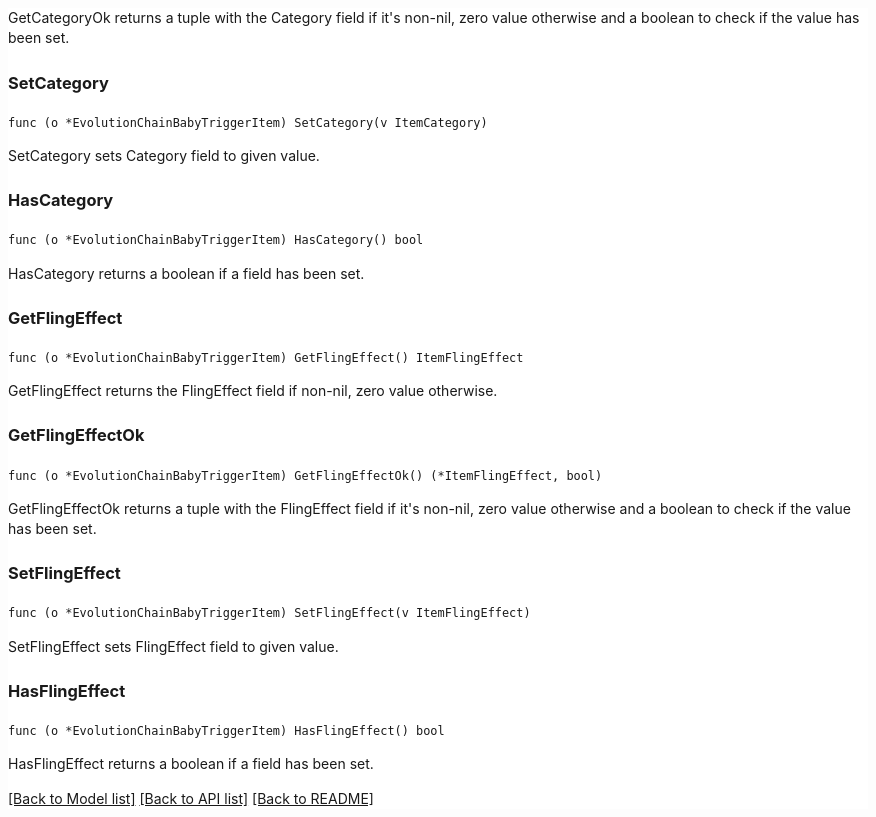 GetCategoryOk returns a tuple with the Category field if it's non-nil, zero value otherwise
and a boolean to check if the value has been set.

### SetCategory

`func (o *EvolutionChainBabyTriggerItem) SetCategory(v ItemCategory)`

SetCategory sets Category field to given value.

### HasCategory

`func (o *EvolutionChainBabyTriggerItem) HasCategory() bool`

HasCategory returns a boolean if a field has been set.

### GetFlingEffect

`func (o *EvolutionChainBabyTriggerItem) GetFlingEffect() ItemFlingEffect`

GetFlingEffect returns the FlingEffect field if non-nil, zero value otherwise.

### GetFlingEffectOk

`func (o *EvolutionChainBabyTriggerItem) GetFlingEffectOk() (*ItemFlingEffect, bool)`

GetFlingEffectOk returns a tuple with the FlingEffect field if it's non-nil, zero value otherwise
and a boolean to check if the value has been set.

### SetFlingEffect

`func (o *EvolutionChainBabyTriggerItem) SetFlingEffect(v ItemFlingEffect)`

SetFlingEffect sets FlingEffect field to given value.

### HasFlingEffect

`func (o *EvolutionChainBabyTriggerItem) HasFlingEffect() bool`

HasFlingEffect returns a boolean if a field has been set.


[[Back to Model list]](../README.md#documentation-for-models) [[Back to API list]](../README.md#documentation-for-api-endpoints) [[Back to README]](../README.md)


